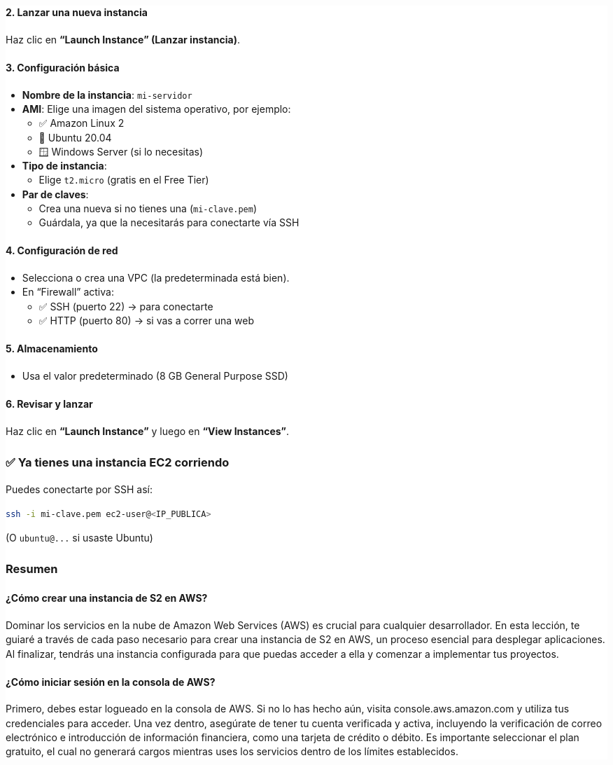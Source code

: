 #### 2. **Lanzar una nueva instancia**
Haz clic en **“Launch Instance” (Lanzar instancia)**.

#### 3. **Configuración básica**
- **Nombre de la instancia**: `mi-servidor`
- **AMI**: Elige una imagen del sistema operativo, por ejemplo:  
  - ✅ Amazon Linux 2  
  - 🐧 Ubuntu 20.04  
  - 🪟 Windows Server (si lo necesitas)
- **Tipo de instancia**:  
  - Elige `t2.micro` (gratis en el Free Tier)
- **Par de claves**:  
  - Crea una nueva si no tienes una (`mi-clave.pem`)  
  - Guárdala, ya que la necesitarás para conectarte vía SSH

#### 4. **Configuración de red**
- Selecciona o crea una VPC (la predeterminada está bien).
- En “Firewall” activa:
  - ✅ SSH (puerto 22) → para conectarte
  - ✅ HTTP (puerto 80) → si vas a correr una web

#### 5. **Almacenamiento**
- Usa el valor predeterminado (8 GB General Purpose SSD)

#### 6. **Revisar y lanzar**
Haz clic en **“Launch Instance”** y luego en **“View Instances”**.

### ✅ Ya tienes una instancia EC2 corriendo

Puedes conectarte por SSH así:

```bash
ssh -i mi-clave.pem ec2-user@<IP_PUBLICA>
```

(O `ubuntu@...` si usaste Ubuntu)

### Resumen

#### ¿Cómo crear una instancia de S2 en AWS?

Dominar los servicios en la nube de Amazon Web Services (AWS) es crucial para cualquier desarrollador. En esta lección, te guiaré a través de cada paso necesario para crear una instancia de S2 en AWS, un proceso esencial para desplegar aplicaciones. Al finalizar, tendrás una instancia configurada para que puedas acceder a ella y comenzar a implementar tus proyectos.

#### ¿Cómo iniciar sesión en la consola de AWS?

Primero, debes estar logueado en la consola de AWS. Si no lo has hecho aún, visita console.aws.amazon.com y utiliza tus credenciales para acceder. Una vez dentro, asegúrate de tener tu cuenta verificada y activa, incluyendo la verificación de correo electrónico e introducción de información financiera, como una tarjeta de crédito o débito. Es importante seleccionar el plan gratuito, el cual no generará cargos mientras uses los servicios dentro de los límites establecidos.
